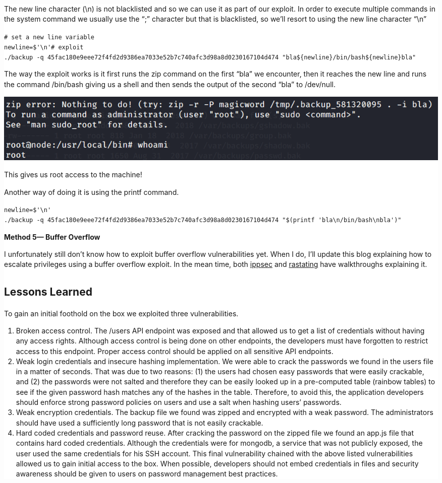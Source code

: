 The new line character \(\n\) is not blacklisted and so we can use it as part of our exploit. In order to execute multiple commands in the system command we usually use the “;” character but that is blacklisted, so we’ll resort to using the new line character “\n”

```text
# set a new line variable
newline=$'\n'# exploit
./backup -q 45fac180e9eee72f4fd2d9386ea7033e52b7c740afc3d98a8d0230167104d474 "bla${newline}/bin/bash${newline}bla"
```

The way the exploit works is it first runs the zip command on the first “bla” we encounter, then it reaches the new line and runs the command /bin/bash giving us a shell and then sends the output of the second “bla” to /dev/null.

![](../images/max/1025/1*RAZHi8w4kX6ug2SZDV0U-w.png)

This gives us root access to the machine!

Another way of doing it is using the printf command.

```text
newline=$'\n'
./backup -q 45fac180e9eee72f4fd2d9386ea7033e52b7c740afc3d98a8d0230167104d474 "$(printf 'bla\n/bin/bash\nbla')"
```

**Method 5— Buffer Overflow**

I unfortunately still don’t know how to exploit buffer overflow vulnerabilities yet. When I do, I’ll update this blog explaining how to escalate privileges using a buffer overflow exploit. In the mean time, both [ippsec](https://www.youtube.com/watch?v=sW10TlZF62w) and [rastating](https://rastating.github.io/hackthebox-node-walkthrough/) have walkthroughs explaining it.

## Lessons Learned <a id="3130"></a>

To gain an initial foothold on the box we exploited three vulnerabilities.

1. Broken access control. The /users API endpoint was exposed and that allowed us to get a list of credentials without having any access rights. Although access control is being done on other endpoints, the developers must have forgotten to restrict access to this endpoint. Proper access control should be applied on all sensitive API endpoints.
2. Weak login credentials and insecure hashing implementation. We were able to crack the passwords we found in the users file in a matter of seconds. That was due to two reasons: \(1\) the users had chosen easy passwords that were easily crackable, and \(2\) the passwords were not salted and therefore they can be easily looked up in a pre-computed table \(rainbow tables\) to see if the given password hash matches any of the hashes in the table. Therefore, to avoid this, the application developers should enforce strong password policies on users and use a salt when hashing users’ passwords.
3. Weak encryption credentials. The backup file we found was zipped and encrypted with a weak password. The administrators should have used a sufficiently long password that is not easily crackable.
4. Hard coded credentials and password reuse. After cracking the password on the zipped file we found an app.js file that contains hard coded credentials. Although the credentials were for mongodb, a service that was not publicly exposed, the user used the same credentials for his SSH account. This final vulnerability chained with the above listed vulnerabilities allowed us to gain initial access to the box. When possible, developers should not embed credentials in files and security awareness should be given to users on password management best practices.
